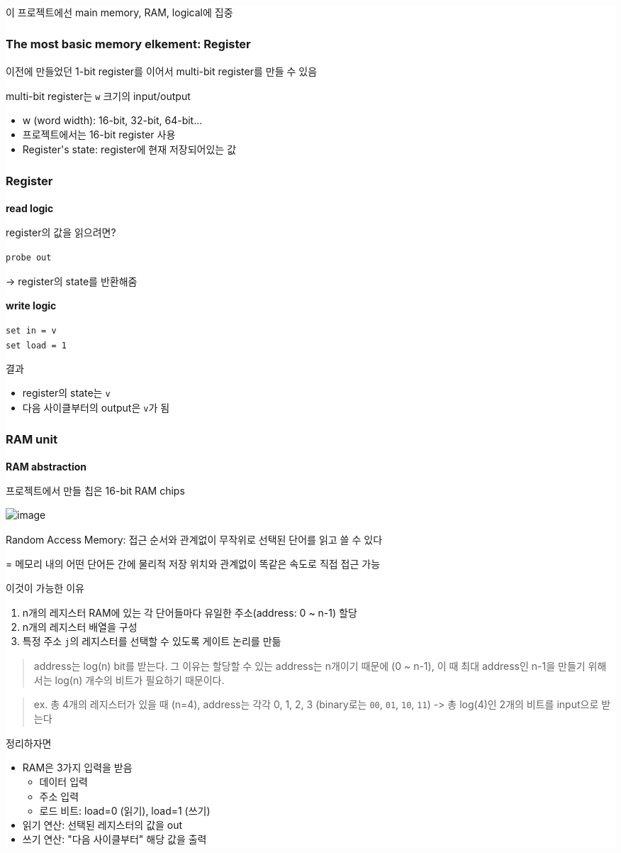 이 프로젝트에선 main memory, RAM, logical에 집중

### The most basic memory elkement: Register

이전에 만들었던 1-bit register를 이어서 multi-bit register를 만들 수 있음

multi-bit register는 `w` 크기의 input/output
- w (word width): 16-bit, 32-bit, 64-bit...
- 프로젝트에서는 16-bit register 사용
- Register's state: register에 현재 저장되어있는 값

### Register 

**read logic**

register의 값을 읽으려면?

`probe out`

-> register의 state를 반환해줌


**write logic**

```
set in = v
set load = 1
```

결과
- register의 state는 `v`
- 다음 사이클부터의 output은 `v`가 됨

### RAM unit

**RAM abstraction**


프로젝트에서 만들 칩은 16-bit RAM chips

![image](https://i.imgur.com/SHdLbmd.png)

Random Access Memory: 접근 순서와 관계없이 무작위로 선택된 단어를 읽고 쓸 수 있다

= 메모리 내의 어떤 단어든 간에 물리적 저장 위치와 관계없이 똑같은 속도로 직접 접근 가능

이것이 가능한 이유
1. n개의 레지스터 RAM에 있는 각 단어들마다 유일한 주소(address: 0 ~ n-1) 할당
2. n개의 레지스터 배열을 구성
3. 특정 주소 `j`의 레지스터를 선택할 수 있도록 게이트 논리를 만듦

> address는 log(n) bit를 받는다. 그 이유는 할당할 수 있는 address는 n개이기 때문에 (0 ~ n-1), 이 때 최대 address인 n-1을 만들기 위해서는 log(n) 개수의 비트가 필요하기 때문이다.

> ex. 총 4개의 레지스터가 있을 때 (n=4), address는 각각 0, 1, 2, 3 (binary로는 `00`, `01`, `10`, `11`) -> 총 log(4)인 2개의 비트를 input으로 받는다

정리하자면
- RAM은 3가지 입력을 받음
  - 데이터 입력
  - 주소 입력
  - 로드 비트: load=0 (읽기), load=1 (쓰기)
- 읽기 연산: 선택된 레지스터의 값을 out
- 쓰기 연산: "다음 사이클부터" 해당 값을 출력
